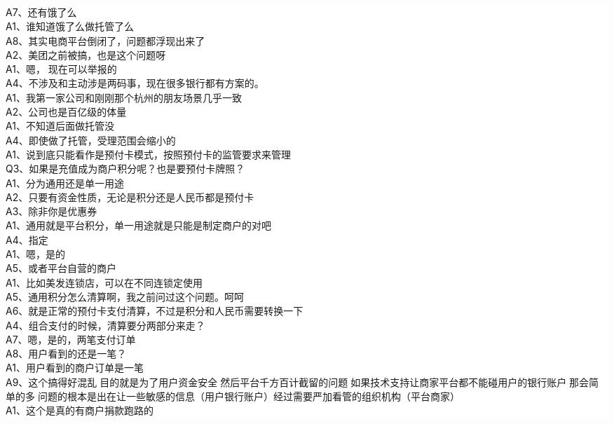 A7、还有饿了么  
A1、谁知道饿了么做托管了么  
A8、其实电商平台倒闭了，问题都浮现出来了  
A2、美团之前被搞，也是这个问题呀  
A1、嗯， 现在可以举报的  
A4、不涉及和主动涉是两码事，现在很多银行都有方案的。  
A1、我第一家公司和刚刚那个杭州的朋友场景几乎一致  
A2、公司也是百亿级的体量  
A1、不知道后面做托管没  
A4、即使做了托管，受理范围会缩小的  
A1、说到底只能看作是预付卡模式，按照预付卡的监管要求来管理  
Q3、如果是充值成为商户积分呢？也是要预付卡牌照？  
A1、分为通用还是单一用途  
A2、只要有资金性质，无论是积分还是人民币都是预付卡  
A3、除非你是优惠券  
A1、通用就是平台积分，单一用途就是只能是制定商户的对吧  
A4、指定  
A1、嗯，是的  
A5、或者平台自营的商户  
A1、比如美发连锁店，可以在不同连锁定使用  
A5、通用积分怎么清算啊，我之前问过这个问题。呵呵  
A6、就是正常的预付卡支付清算，不过是积分和人民币需要转换一下  
A4、组合支付的时候，清算要分两部分来走？  
A7、嗯，是的，两笔支付订单  
A8、用户看到的还是一笔？  
A1、用户看到的商户订单是一笔  
A9、这个搞得好混乱 目的就是为了用户资金安全 然后平台千方百计截留的问题 如果技术支持让商家平台都不能碰用户的银行账户 那会简单的多 问题的根本是出在让一些敏感的信息（用户银行账户）经过需要严加看管的组织机构（平台商家）  
A1、这个是真的有商户捐款跑路的